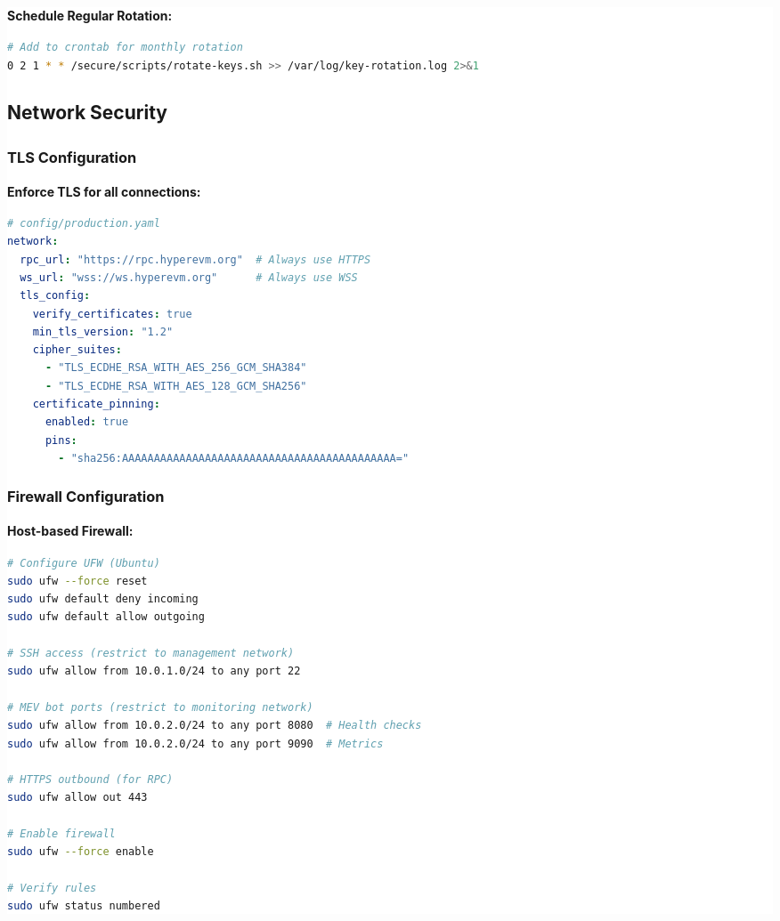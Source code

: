 **Schedule Regular Rotation:**
```bash
# Add to crontab for monthly rotation
0 2 1 * * /secure/scripts/rotate-keys.sh >> /var/log/key-rotation.log 2>&1
```

## Network Security

### TLS Configuration

**Enforce TLS for all connections:**
```yaml
# config/production.yaml
network:
  rpc_url: "https://rpc.hyperevm.org"  # Always use HTTPS
  ws_url: "wss://ws.hyperevm.org"      # Always use WSS
  tls_config:
    verify_certificates: true
    min_tls_version: "1.2"
    cipher_suites:
      - "TLS_ECDHE_RSA_WITH_AES_256_GCM_SHA384"
      - "TLS_ECDHE_RSA_WITH_AES_128_GCM_SHA256"
    certificate_pinning:
      enabled: true
      pins:
        - "sha256:AAAAAAAAAAAAAAAAAAAAAAAAAAAAAAAAAAAAAAAAAAA="
```

### Firewall Configuration

**Host-based Firewall:**
```bash
# Configure UFW (Ubuntu)
sudo ufw --force reset
sudo ufw default deny incoming
sudo ufw default allow outgoing

# SSH access (restrict to management network)
sudo ufw allow from 10.0.1.0/24 to any port 22

# MEV bot ports (restrict to monitoring network)
sudo ufw allow from 10.0.2.0/24 to any port 8080  # Health checks
sudo ufw allow from 10.0.2.0/24 to any port 9090  # Metrics

# HTTPS outbound (for RPC)
sudo ufw allow out 443

# Enable firewall
sudo ufw --force enable

# Verify rules
sudo ufw status numbered
```
